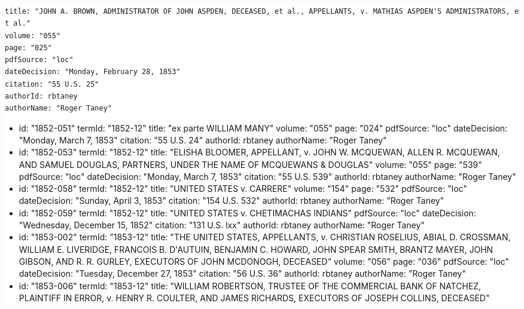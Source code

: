     title: "JOHN A. BROWN, ADMINISTRATOR OF JOHN ASPDEN, DECEASED, et al., APPELLANTS, v. MATHIAS ASPDEN'S ADMINISTRATORS, et al."
    volume: "055"
    page: "025"
    pdfSource: "loc"
    dateDecision: "Monday, February 28, 1853"
    citation: "55 U.S. 25"
    authorId: rbtaney
    authorName: "Roger Taney"
  - id: "1852-051"
    termId: "1852-12"
    title: "ex parte WILLIAM MANY"
    volume: "055"
    page: "024"
    pdfSource: "loc"
    dateDecision: "Monday, March 7, 1853"
    citation: "55 U.S. 24"
    authorId: rbtaney
    authorName: "Roger Taney"
  - id: "1852-053"
    termId: "1852-12"
    title: "ELISHA BLOOMER, APPELLANT, v. JOHN W. MCQUEWAN, ALLEN R. MCQUEWAN, AND SAMUEL DOUGLAS, PARTNERS, UNDER THE NAME OF MCQUEWANS &amp; DOUGLAS"
    volume: "055"
    page: "539"
    pdfSource: "loc"
    dateDecision: "Monday, March 7, 1853"
    citation: "55 U.S. 539"
    authorId: rbtaney
    authorName: "Roger Taney"
  - id: "1852-058"
    termId: "1852-12"
    title: "UNITED STATES v. CARRERE"
    volume: "154"
    page: "532"
    pdfSource: "loc"
    dateDecision: "Sunday, April 3, 1853"
    citation: "154 U.S. 532"
    authorId: rbtaney
    authorName: "Roger Taney"
  - id: "1852-059"
    termId: "1852-12"
    title: "UNITED STATES v. CHETIMACHAS INDIANS"
    pdfSource: "loc"
    dateDecision: "Wednesday, December 15, 1852"
    citation: "131 U.S. lxx"
    authorId: rbtaney
    authorName: "Roger Taney"
  - id: "1853-002"
    termId: "1853-12"
    title: "THE UNITED STATES, APPELLANTS, v. CHRISTIAN ROSELIUS, ABIAL D. CROSSMAN, WILLIAM E. LIVERIDGE, FRANCOIS B. D'AUTUIN, BENJAMIN C. HOWARD, JOHN SPEAR SMITH, BRANTZ MAYER, JOHN GIBSON, AND R. R. GURLEY, EXECUTORS OF JOHN MCDONOGH, DECEASED"
    volume: "056"
    page: "036"
    pdfSource: "loc"
    dateDecision: "Tuesday, December 27, 1853"
    citation: "56 U.S. 36"
    authorId: rbtaney
    authorName: "Roger Taney"
  - id: "1853-006"
    termId: "1853-12"
    title: "WILLIAM ROBERTSON, TRUSTEE OF THE COMMERCIAL BANK OF NATCHEZ, PLAINTIFF IN ERROR, v. HENRY R. COULTER, AND JAMES RICHARDS, EXECUTORS OF JOSEPH COLLINS, DECEASED"